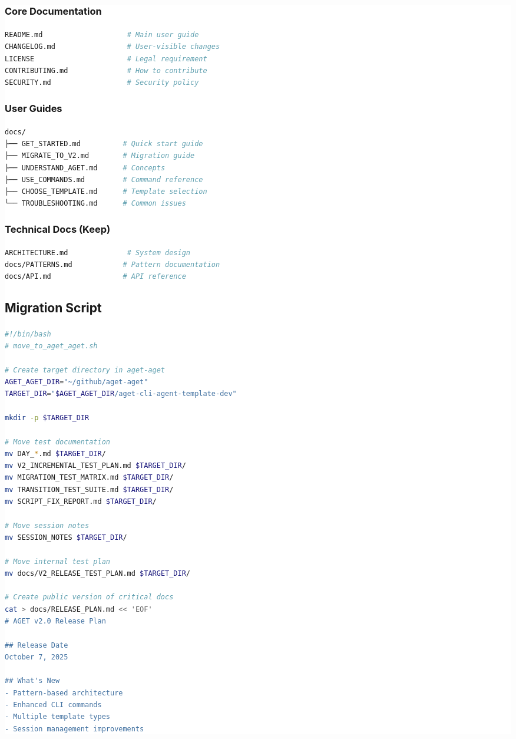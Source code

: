 ### Core Documentation
```bash
README.md                    # Main user guide
CHANGELOG.md                 # User-visible changes
LICENSE                      # Legal requirement
CONTRIBUTING.md              # How to contribute
SECURITY.md                  # Security policy
```

### User Guides
```bash
docs/
├── GET_STARTED.md          # Quick start guide
├── MIGRATE_TO_V2.md        # Migration guide
├── UNDERSTAND_AGET.md      # Concepts
├── USE_COMMANDS.md         # Command reference
├── CHOOSE_TEMPLATE.md      # Template selection
└── TROUBLESHOOTING.md      # Common issues
```

### Technical Docs (Keep)
```bash
ARCHITECTURE.md              # System design
docs/PATTERNS.md            # Pattern documentation
docs/API.md                 # API reference
```

## Migration Script

```bash
#!/bin/bash
# move_to_aget_aget.sh

# Create target directory in aget-aget
AGET_AGET_DIR="~/github/aget-aget"
TARGET_DIR="$AGET_AGET_DIR/aget-cli-agent-template-dev"

mkdir -p $TARGET_DIR

# Move test documentation
mv DAY_*.md $TARGET_DIR/
mv V2_INCREMENTAL_TEST_PLAN.md $TARGET_DIR/
mv MIGRATION_TEST_MATRIX.md $TARGET_DIR/
mv TRANSITION_TEST_SUITE.md $TARGET_DIR/
mv SCRIPT_FIX_REPORT.md $TARGET_DIR/

# Move session notes
mv SESSION_NOTES $TARGET_DIR/

# Move internal test plan
mv docs/V2_RELEASE_TEST_PLAN.md $TARGET_DIR/

# Create public version of critical docs
cat > docs/RELEASE_PLAN.md << 'EOF'
# AGET v2.0 Release Plan

## Release Date
October 7, 2025

## What's New
- Pattern-based architecture
- Enhanced CLI commands
- Multiple template types
- Session management improvements
```